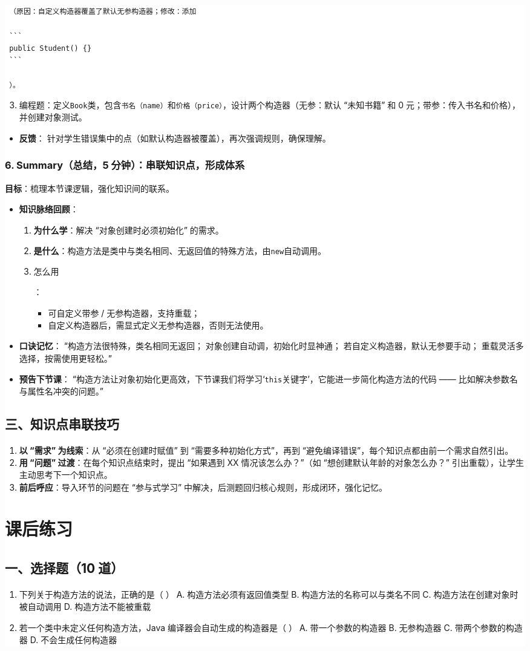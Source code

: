      （原因：自定义构造器覆盖了默认无参构造器；修改：添加

     ```
     public Student() {}
     ```

     ）。

  3. 编程题：定义`Book`类，包含`书名（name）`和`价格（price）`，设计两个构造器（无参：默认 “未知书籍” 和 0 元；带参：传入书名和价格），并创建对象测试。

- **反馈**：
  针对学生错误集中的点（如默认构造器被覆盖），再次强调规则，确保理解。

### **6. Summary（总结，5 分钟）：串联知识点，形成体系**

**目标**：梳理本节课逻辑，强化知识间的联系。

- **知识脉络回顾**：

  1. **为什么学**：解决 “对象创建时必须初始化” 的需求。

  2. **是什么**：构造方法是类中与类名相同、无返回值的特殊方法，由`new`自动调用。

  3. 怎么用

     ：

     - 可自定义带参 / 无参构造器，支持重载；
     - 自定义构造器后，需显式定义无参构造器，否则无法使用。

- **口诀记忆**：
  “构造方法很特殊，类名相同无返回；
  对象创建自动调，初始化时显神通；
  若自定义构造器，默认无参要手动；
  重载灵活多选择，按需使用更轻松。”

- **预告下节课**：
  “构造方法让对象初始化更高效，下节课我们将学习‘`this`关键字’，它能进一步简化构造方法的代码 —— 比如解决参数名与属性名冲突的问题。”

## **三、知识点串联技巧**

1. **以 “需求” 为线索**：从 “必须在创建时赋值” 到 “需要多种初始化方式”，再到 “避免编译错误”，每个知识点都由前一个需求自然引出。
2. **用 “问题” 过渡**：在每个知识点结束时，提出 “如果遇到 XX 情况该怎么办？”（如 “想创建默认年龄的对象怎么办？” 引出重载），让学生主动思考下一个知识点。
3. **前后呼应**：导入环节的问题在 “参与式学习” 中解决，后测题回归核心规则，形成闭环，强化记忆。

# 课后练习

## 一、选择题（10 道）

1. 下列关于构造方法的说法，正确的是（ ）
   A. 构造方法必须有返回值类型
   B. 构造方法的名称可以与类名不同
   C. 构造方法在创建对象时被自动调用
   D. 构造方法不能被重载

2. 若一个类中未定义任何构造方法，Java 编译器会自动生成的构造器是（ ）
   A. 带一个参数的构造器
   B. 无参构造器
   C. 带两个参数的构造器
   D. 不会生成任何构造器
